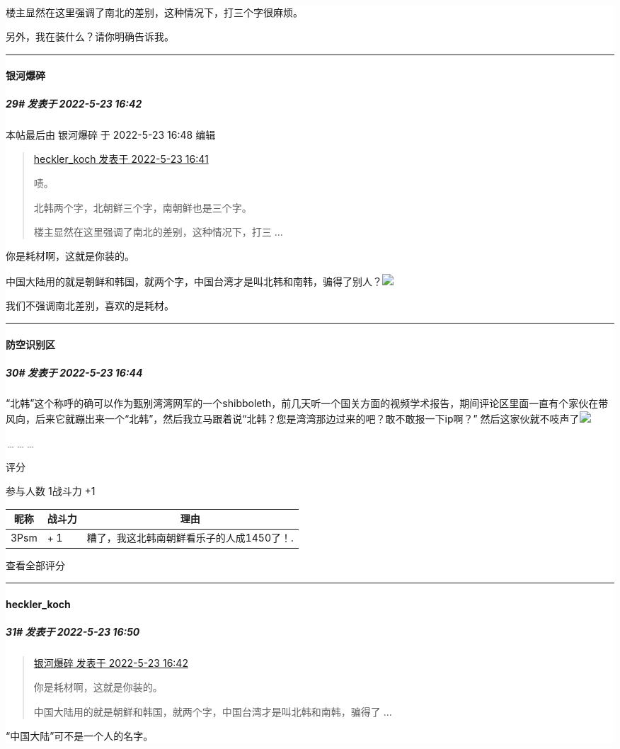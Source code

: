 楼主显然在这里强调了南北的差别，这种情况下，打三个字很麻烦。

另外，我在装什么？请你明确告诉我。

*****

####  银河爆碎  
##### 29#       发表于 2022-5-23 16:42

 本帖最后由 银河爆碎 于 2022-5-23 16:48 编辑 
<blockquote><a href="httphttps://bbs.saraba1st.com/2b/forum.php?mod=redirect&amp;goto=findpost&amp;pid=55957791&amp;ptid=2070991" target="_blank">heckler_koch 发表于 2022-5-23 16:41</a>

啧。

北韩两个字，北朝鲜三个字，南朝鲜也是三个字。

楼主显然在这里强调了南北的差别，这种情况下，打三 ...</blockquote>
你是耗材啊，这就是你装的。

中国大陆用的就是朝鲜和韩国，就两个字，中国台湾才是叫北韩和南韩，骗得了别人？<img src="https://static.saraba1st.com/image/smiley/face2017/048.png" referrerpolicy="no-referrer">

我们不强调南北差别，喜欢的是耗材。

*****

####  防空识别区  
##### 30#       发表于 2022-5-23 16:44

“北韩”这个称呼的确可以作为甄别湾湾网军的一个shibboleth，前几天听一个国关方面的视频学术报告，期间评论区里面一直有个家伙在带风向，后来它就蹦出来一个“北韩”，然后我立马跟着说“北韩？您是湾湾那边过来的吧？敢不敢报一下ip啊？” 然后这家伙就不吱声了<img src="https://static.saraba1st.com/image/smiley/face2017/049.png" referrerpolicy="no-referrer">

﹍﹍﹍

评分

 参与人数 1战斗力 +1

|昵称|战斗力|理由|
|----|---|---|
| 3Psm| + 1|糟了，我这北韩南朝鲜看乐子的人成1450了！.|

查看全部评分



*****

####  heckler_koch  
##### 31#       发表于 2022-5-23 16:50

<blockquote><a href="httphttps://bbs.saraba1st.com/2b/forum.php?mod=redirect&amp;goto=findpost&amp;pid=55957806&amp;ptid=2070991" target="_blank">银河爆碎 发表于 2022-5-23 16:42</a>

你是耗材啊，这就是你装的。

中国大陆用的就是朝鲜和韩国，就两个字，中国台湾才是叫北韩和南韩，骗得了 ...</blockquote>
“中国大陆”可不是一个人的名字。
